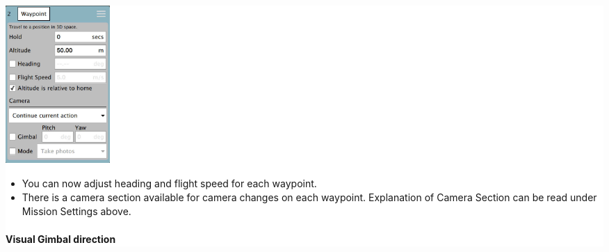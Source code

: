 <img src="../../../assets/plan/waypoint.jpg" style="width: 150px;"/>

- You can now adjust heading and flight speed for each waypoint.
- There is a camera section available for camera changes on each waypoint. Explanation of Camera Section can be read under Mission Settings above.

#### Visual Gimbal direction

